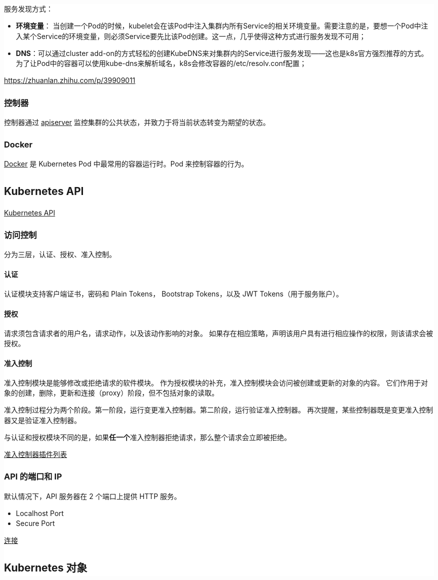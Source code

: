服务发现方式：

- **环境变量**： 当创建一个Pod的时候，kubelet会在该Pod中注入集群内所有Service的相关环境变量。需要注意的是，要想一个Pod中注入某个Service的环境变量，则必须Service要先比该Pod创建。这一点，几乎使得这种方式进行服务发现不可用；

- **DNS**：可以通过cluster add-on的方式轻松的创建KubeDNS来对集群内的Service进行服务发现——这也是k8s官方强烈推荐的方式。为了让Pod中的容器可以使用kube-dns来解析域名，k8s会修改容器的/etc/resolv.conf配置；

https://zhuanlan.zhihu.com/p/39909011

### 控制器

控制器通过 [apiserver](https://kubernetes.io/docs/reference/generated/kube-apiserver/) 监控集群的公共状态，并致力于将当前状态转变为期望的状态。

### Docker

[Docker](https://www.docker.com/) 是 Kubernetes Pod 中最常用的容器运行时。Pod 来控制容器的行为。

## Kubernetes API 

[Kubernetes API](https://kubernetes.io/docs/reference/generated/kubernetes-api/v1.18/)

### 访问控制

分为三层，认证、授权、准入控制。

#### 认证

认证模块支持客户端证书，密码和 Plain Tokens， Bootstrap Tokens，以及 JWT Tokens（用于服务账户）。

#### 授权

请求须包含请求者的用户名，请求动作，以及该动作影响的对象。 如果存在相应策略，声明该用户具有进行相应操作的权限，则该请求会被授权。

#### 准入控制

准入控制模块是能够修改或拒绝请求的软件模块。 作为授权模块的补充，准入控制模块会访问被创建或更新的对象的内容。 它们作用于对象的创建，删除，更新和连接（proxy）阶段，但不包括对象的读取。

准入控制过程分为两个阶段。第一阶段，运行变更准入控制器。第二阶段，运行验证准入控制器。 再次提醒，某些控制器既是变更准入控制器又是验证准入控制器。

与认证和授权模块不同的是，如果**任一个**准入控制器拒绝请求，那么整个请求会立即被拒绝。

[准入控制器插件列表](https://kubernetes.io/zh/docs/reference/access-authn-authz/admission-controllers/)

### API 的端口和 IP

默认情况下，API 服务器在 2 个端口上提供 HTTP 服务。

- Localhost Port
- Secure Port

[连接](https://kubernetes.io/zh/docs/reference/access-authn-authz/controlling-access/#api-%E7%9A%84%E7%AB%AF%E5%8F%A3%E5%92%8C-ip)

## Kubernetes 对象
